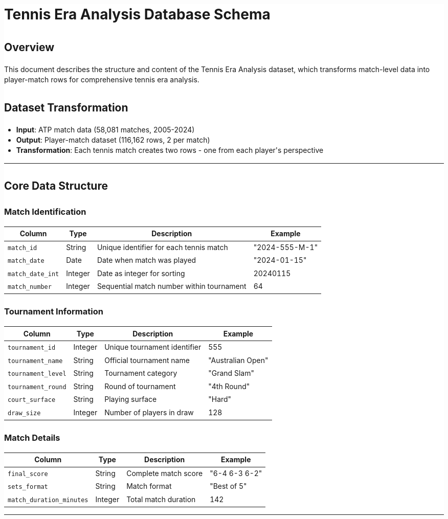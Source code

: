 # Tennis Era Analysis Database Schema

## Overview
This document describes the structure and content of the Tennis Era Analysis dataset, which transforms match-level data into player-match rows for comprehensive tennis era analysis.

## Dataset Transformation
- **Input**: ATP match data (58,081 matches, 2005-2024)
- **Output**: Player-match dataset (116,162 rows, 2 per match)
- **Transformation**: Each tennis match creates two rows - one from each player's perspective

---

## Core Data Structure

### Match Identification
| Column | Type | Description | Example |
|--------|------|-------------|---------|
| `match_id` | String | Unique identifier for each tennis match | "2024-555-M-1" |
| `match_date` | Date | Date when match was played | "2024-01-15" |
| `match_date_int` | Integer | Date as integer for sorting | 20240115 |
| `match_number` | Integer | Sequential match number within tournament | 64 |

### Tournament Information
| Column | Type | Description | Example |
|--------|------|-------------|---------|
| `tournament_id` | Integer | Unique tournament identifier | 555 |
| `tournament_name` | String | Official tournament name | "Australian Open" |
| `tournament_level` | String | Tournament category | "Grand Slam" |
| `tournament_round` | String | Round of tournament | "4th Round" |
| `court_surface` | String | Playing surface | "Hard" |
| `draw_size` | Integer | Number of players in draw | 128 |

### Match Details
| Column | Type | Description | Example |
|--------|------|-------------|---------|
| `final_score` | String | Complete match score | "6-4 6-3 6-2" |
| `sets_format` | String | Match format | "Best of 5" |
| `match_duration_minutes` | Integer | Total match duration | 142 |

---